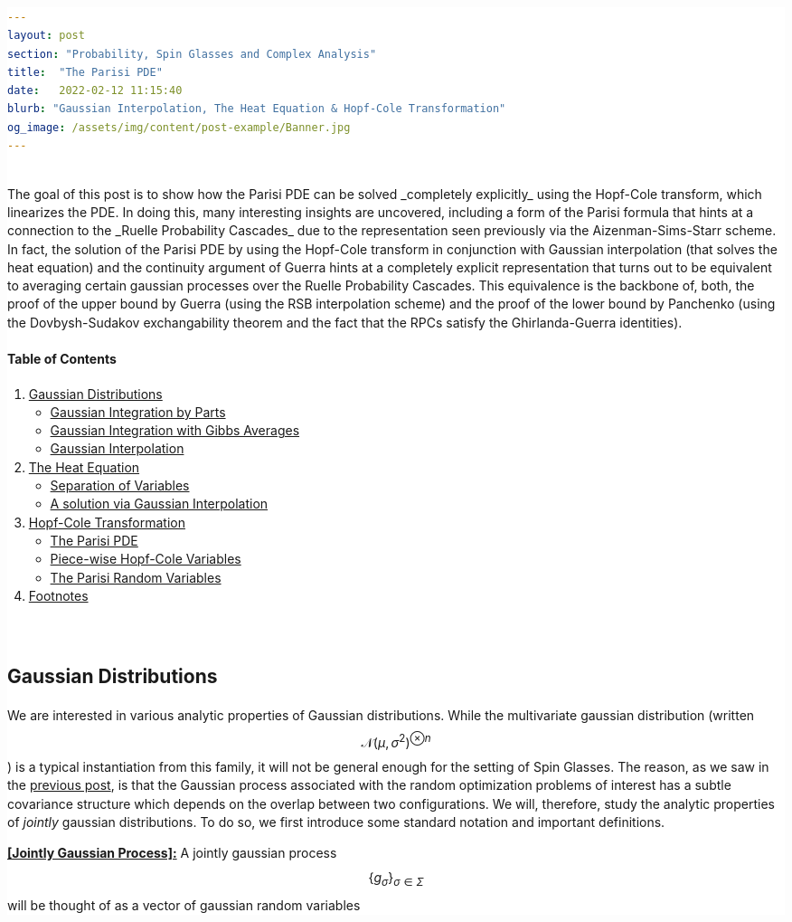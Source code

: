```yaml
---
layout: post
section: "Probability, Spin Glasses and Complex Analysis"
title:  "The Parisi PDE"
date:   2022-02-12 11:15:40
blurb: "Gaussian Interpolation, The Heat Equation & Hopf-Cole Transformation"
og_image: /assets/img/content/post-example/Banner.jpg
---
```


<br />
The goal of this post is to show how the Parisi PDE can be solved _completely explicitly_ using the Hopf-Cole transform, which linearizes the PDE. In doing this, many interesting insights are uncovered, including a form of the Parisi formula that hints at a connection to the _Ruelle Probability Cascades_ due to the representation seen previously via the Aizenman-Sims-Starr scheme. In fact, the solution of the Parisi PDE by using the Hopf-Cole transform in conjunction with Gaussian interpolation (that solves the heat equation) and the continuity argument of Guerra hints at a completely explicit representation that turns out to be equivalent to averaging certain gaussian processes over the Ruelle Probability Cascades. This equivalence is the backbone of, both, the proof of the upper bound by Guerra (using the RSB interpolation scheme) and the proof of the lower bound by Panchenko (using the Dovbysh-Sudakov exchangability theorem and the fact that the RPCs satisfy the Ghirlanda-Guerra identities).

<br />


#### Table of Contents
1. [Gaussian Distributions](#gaussian-distributions)
   * [Gaussian Integration by Parts](#gaussian-integration-by-parts)
   * [Gaussian Integration with Gibbs Averages](#gaussian-integration-with-gibbs-averages)
   * [Gaussian Interpolation](#gaussian-interpolation)
2. [The Heat Equation](#the-heat-equation)
   * [Separation of Variables](#separation-of-variables)
   * [A solution via Gaussian Interpolation](#a-solution-via-gaussian-interpolation)
3. [Hopf-Cole Transformation](#hopf-cole-transformation)
   * [The Parisi PDE](#the-parisi-pde)
   * [Piece-wise Hopf-Cole Variables](#piece-wise-hopf-cole-variables)
   * [The Parisi Random Variables](#the-parisi-random-variables)
4. [Footnotes](#footnotes)

<br />

## Gaussian Distributions
We are interested in various analytic properties of Gaussian distributions. While the multivariate gaussian distribution (written $$\mathcal{N}(\mu, \sigma^2)^{\otimes n}$$) is a typical instantiation from this family, it will not be general enough for the setting of Spin Glasses. The reason, as we saw in the [previous post](), is that the Gaussian process associated with the random optimization problems of interest has a subtle covariance structure which depends on the overlap between two configurations. We will, therefore, study the analytic properties of _jointly_ gaussian distributions. To do so, we first introduce some standard notation and important definitions.

**<u>[Jointly Gaussian Process]:</u>** A jointly gaussian process $$\{g_\sigma\}_{\sigma \in \Sigma} $$ will be thought of as a vector of gaussian random variables
